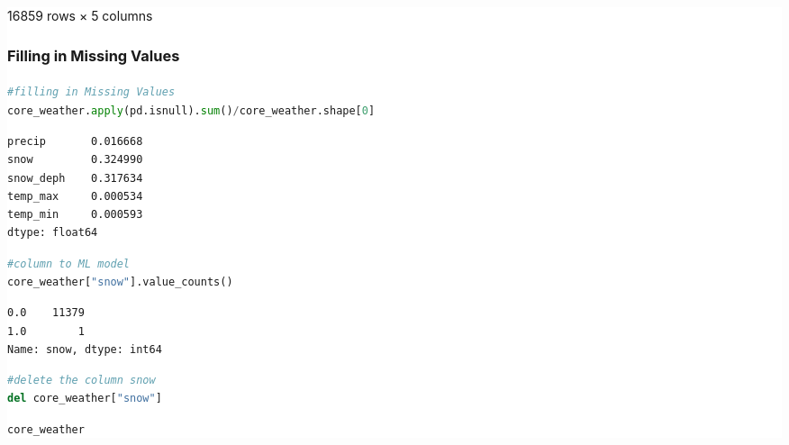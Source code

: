 </table>
<p>16859 rows × 5 columns</p>
</div>



### Filling in Missing Values 


```python
#filling in Missing Values
core_weather.apply(pd.isnull).sum()/core_weather.shape[0]
```




    precip       0.016668
    snow         0.324990
    snow_deph    0.317634
    temp_max     0.000534
    temp_min     0.000593
    dtype: float64




```python
#column to ML model
core_weather["snow"].value_counts()
```




    0.0    11379
    1.0        1
    Name: snow, dtype: int64




```python
#delete the column snow 
del core_weather["snow"]
```


```python
core_weather
```




<div>
<style scoped>
    .dataframe tbody tr th:only-of-type {
        vertical-align: middle;
    }

    .dataframe tbody tr th {
        vertical-align: top;
    }

